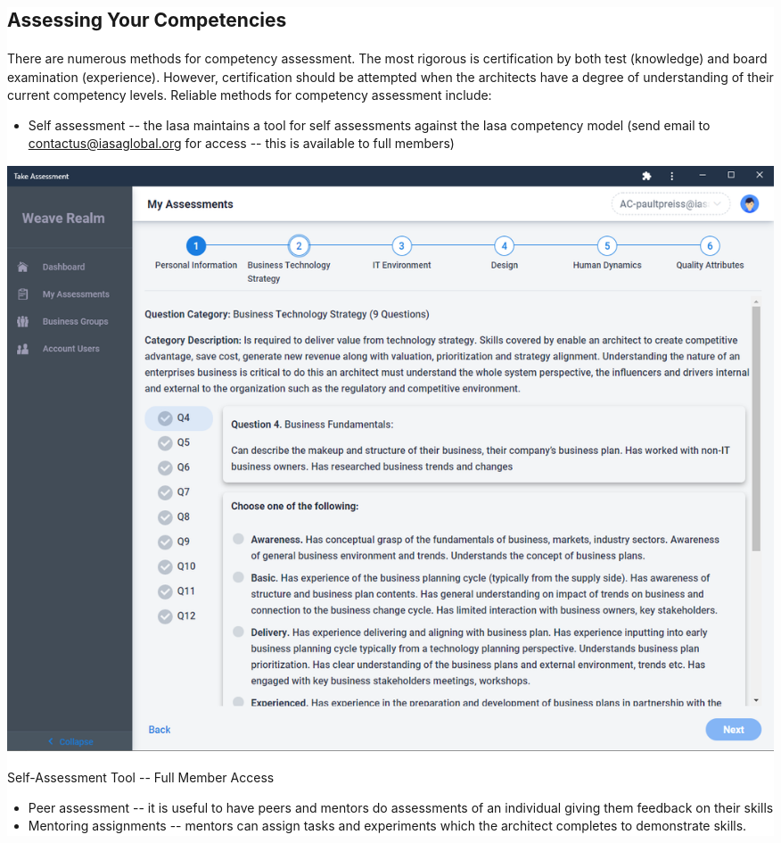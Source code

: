 Assessing Your Competencies
---------------------------

There are numerous methods for competency assessment. The most rigorous is certification by both test (knowledge) and board examination (experience). However, certification should be attempted when the architects have a degree of understanding of their current competency levels. Reliable methods for competency assessment include:

-   Self assessment -- the Iasa maintains a tool for self assessments against the Iasa competency model (send email to <contactus@iasaglobal.org> for access -- this is available to full members)

![image001](media/competency002.png)

Self-Assessment Tool -- Full Member Access

-   Peer assessment -- it is useful to have peers and mentors do assessments of an individual giving them feedback on their skills
-   Mentoring assignments -- mentors can assign tasks and experiments which the architect completes to demonstrate skills.
